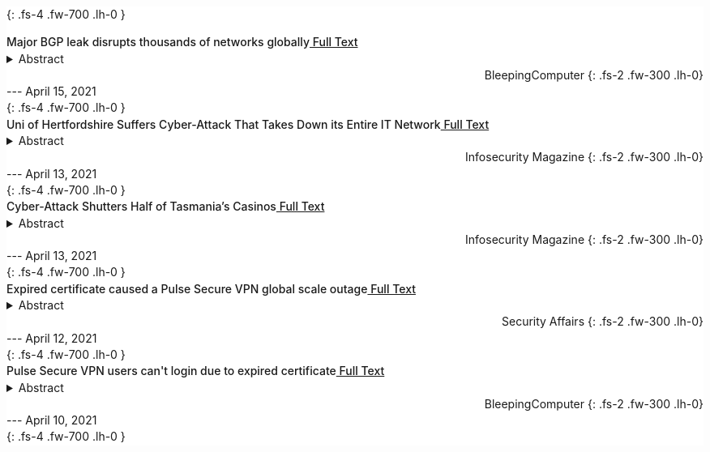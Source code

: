 {: .fs-4 .fw-700 .lh-0  }
<p style="font-weight:500; margin:0px" markdown="1">
Major BGP leak disrupts thousands of networks globally<a href="https://www.bleepingcomputer.com/news/security/major-bgp-leak-disrupts-thousands-of-networks-globally/"> Full Text</a>
</p>
<details><summary>Abstract</summary></details>
<div style="text-align: right" markdown="1">
BleepingComputer
{: .fs-2 .fw-300 .lh-0}
</div>
---
April 15, 2021 <br>
{: .fs-4 .fw-700 .lh-0  }
<p style="font-weight:500; margin:0px" markdown="1">
Uni of Hertfordshire Suffers Cyber-Attack That Takes Down its Entire IT Network<a href="https://www.infosecurity-magazine.com:443/news/uni-hertfordshire-cyber-attack-it/"> Full Text</a>
</p>
<details><summary>Abstract</summary></details>
<div style="text-align: right" markdown="1">
Infosecurity Magazine
{: .fs-2 .fw-300 .lh-0}
</div>
---
April 13, 2021 <br>
{: .fs-4 .fw-700 .lh-0  }
<p style="font-weight:500; margin:0px" markdown="1">
Cyber-Attack Shutters Half of Tasmania’s Casinos<a href="https://www.infosecurity-magazine.com:443/news/cyberattack-shutters-half/"> Full Text</a>
</p>
<details><summary>Abstract</summary></details>
<div style="text-align: right" markdown="1">
Infosecurity Magazine
{: .fs-2 .fw-300 .lh-0}
</div>
---
April 13, 2021 <br>
{: .fs-4 .fw-700 .lh-0  }
<p style="font-weight:500; margin:0px" markdown="1">
Expired certificate caused a Pulse Secure VPN global scale outage<a href="https://securityaffairs.co/wordpress/116719/security/pulse-secure-vpn-outage.html"> Full Text</a>
</p>
<details><summary>Abstract</summary></details>
<div style="text-align: right" markdown="1">
Security Affairs
{: .fs-2 .fw-300 .lh-0}
</div>
---
April 12, 2021 <br>
{: .fs-4 .fw-700 .lh-0  }
<p style="font-weight:500; margin:0px" markdown="1">
Pulse Secure VPN users can't login due to expired certificate<a href="https://www.bleepingcomputer.com/news/security/pulse-secure-vpn-users-cant-login-due-to-expired-certificate/"> Full Text</a>
</p>
<details><summary>Abstract</summary></details>
<div style="text-align: right" markdown="1">
BleepingComputer
{: .fs-2 .fw-300 .lh-0}
</div>
---
April 10, 2021 <br>
{: .fs-4 .fw-700 .lh-0  }
<p style="font-weight:500; margin:0px" markdown="1">